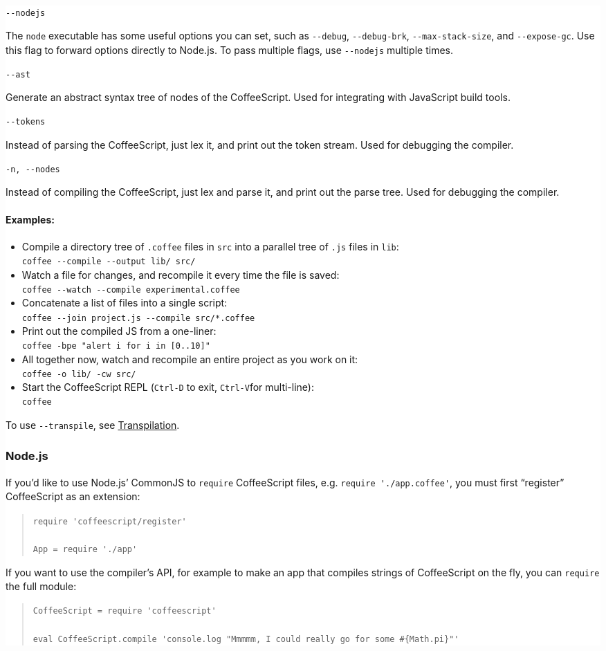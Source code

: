 `--nodejs`

The `node` executable has some useful options you can set, such as `--debug`, `--debug-brk`, `--max-stack-size`, and `--expose-gc`. Use this flag to forward options directly to Node.js. To pass multiple flags, use `--nodejs` multiple times.

`--ast`

Generate an abstract syntax tree of nodes of the CoffeeScript. Used for integrating with JavaScript build tools.

`--tokens`

Instead of parsing the CoffeeScript, just lex it, and print out the token stream. Used for debugging the compiler.

`-n, --nodes`

Instead of compiling the CoffeeScript, just lex and parse it, and print out the parse tree. Used for debugging the compiler.

#### Examples:

-   Compile a directory tree of `.coffee` files in `src` into a parallel tree of `.js` files in `lib`:  
    `coffee --compile --output lib/ src/`
-   Watch a file for changes, and recompile it every time the file is saved:  
    `coffee --watch --compile experimental.coffee`
-   Concatenate a list of files into a single script:  
    `coffee --join project.js --compile src/*.coffee`
-   Print out the compiled JS from a one-liner:  
    `coffee -bpe "alert i for i in [0..10]"`
-   All together now, watch and recompile an entire project as you work on it:  
    `coffee -o lib/ -cw src/`
-   Start the CoffeeScript REPL (`Ctrl-D` to exit, `Ctrl-V`for multi-line):  
    `coffee`

To use `--transpile`, see [Transpilation](http://coffeescript.org/#transpilation).

### Node.js

If you’d like to use Node.js’ CommonJS to `require` CoffeeScript files, e.g. `require './app.coffee'`, you must first “register” CoffeeScript as an extension:

> ```
> require 'coffeescript/register'
> 
> App = require './app' 
> ```

If you want to use the compiler’s API, for example to make an app that compiles strings of CoffeeScript on the fly, you can `require` the full module:

> ```
> CoffeeScript = require 'coffeescript'
> 
> eval CoffeeScript.compile 'console.log "Mmmmm, I could really go for some #{Math.pi}"'
> ```
